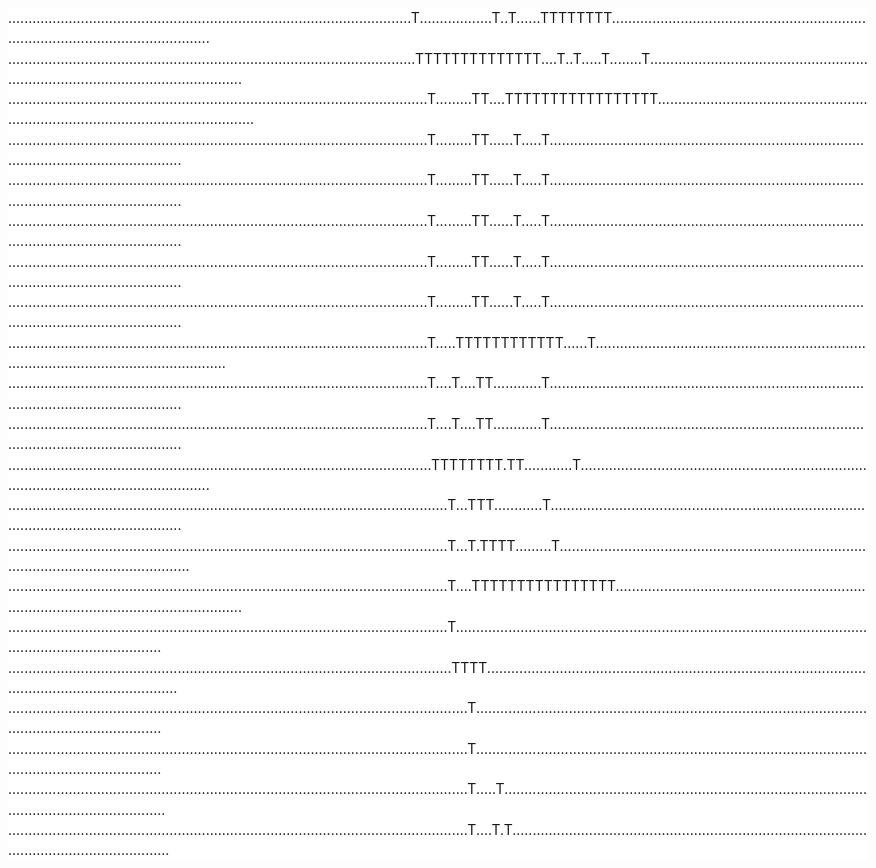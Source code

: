 ....................................................................................................T..................T..T......TTTTTTTT.................................................................................................................
.....................................................................................................TTTTTTTTTTTTTT....T..T.....T........T................................................................................................................
........................................................................................................T.........TT....TTTTTTTTTTTTTTTTT.................................................................................................................
........................................................................................................T.........TT......T.....T.........................................................................................................................
........................................................................................................T.........TT......T.....T.........................................................................................................................
........................................................................................................T.........TT......T.....T.........................................................................................................................
........................................................................................................T.........TT......T.....T.........................................................................................................................
........................................................................................................T.........TT......T.....T.........................................................................................................................
........................................................................................................T.....TTTTTTTTTTTT......T.........................................................................................................................
........................................................................................................T....T....TT............T.........................................................................................................................
........................................................................................................T....T....TT............T.........................................................................................................................
.........................................................................................................TTTTTTTT.TT............T.........................................................................................................................
.............................................................................................................T...TTT............T.........................................................................................................................
.............................................................................................................T...T.TTTT.........T.........................................................................................................................
.............................................................................................................T....TTTTTTTTTTTTTTTT........................................................................................................................
.............................................................................................................T............................................................................................................................................
..............................................................................................................TTTT........................................................................................................................................
..................................................................................................................T.......................................................................................................................................
..................................................................................................................T.......................................................................................................................................
..................................................................................................................T.....T.................................................................................................................................
..................................................................................................................T....T.T................................................................................................................................